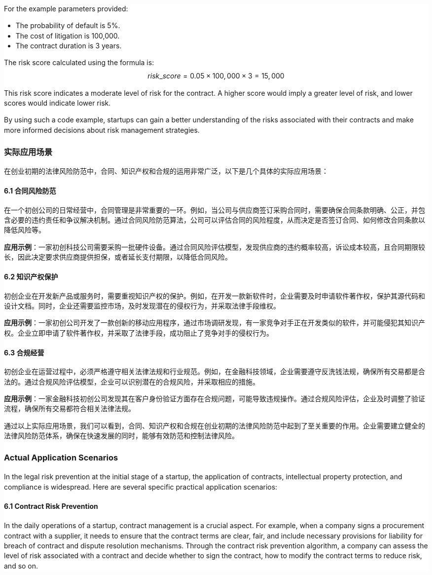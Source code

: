 For the example parameters provided:
- The probability of default is 5%.
- The cost of litigation is 100,000.
- The contract duration is 3 years.

The risk score calculated using the formula is:
$$
risk\_score = 0.05 \times 100,000 \times 3 = 15,000
$$

This risk score indicates a moderate level of risk for the contract. A higher score would imply a greater level of risk, and lower scores would indicate lower risk.

By using such a code example, startups can gain a better understanding of the risks associated with their contracts and make more informed decisions about risk management strategies.

### 实际应用场景

在创业初期的法律风险防范中，合同、知识产权和合规的运用非常广泛，以下是几个具体的实际应用场景：

#### 6.1 合同风险防范

在一个初创公司的日常经营中，合同管理是非常重要的一环。例如，当公司与供应商签订采购合同时，需要确保合同条款明确、公正，并包含必要的违约责任和争议解决机制。通过合同风险防范算法，公司可以评估合同的风险程度，从而决定是否签订合同、如何修改合同条款以降低风险等。

**应用示例**：一家初创科技公司需要采购一批硬件设备。通过合同风险评估模型，发现供应商的违约概率较高，诉讼成本较高，且合同期限较长，因此决定要求供应商提供担保，或者延长支付期限，以降低合同风险。

#### 6.2 知识产权保护

初创企业在开发新产品或服务时，需要重视知识产权的保护。例如，在开发一款新软件时，企业需要及时申请软件著作权，保护其源代码和设计文档。同时，企业还需要监控市场，及时发现潜在的侵权行为，并采取法律手段维权。

**应用示例**：一家初创公司开发了一款创新的移动应用程序，通过市场调研发现，有一家竞争对手正在开发类似的软件，并可能侵犯其知识产权。企业立即申请了软件著作权，并采取了法律手段，成功阻止了竞争对手的侵权行为。

#### 6.3 合规经营

初创企业在运营过程中，必须严格遵守相关法律法规和行业规范。例如，在金融科技领域，企业需要遵守反洗钱法规，确保所有交易都是合法的。通过合规风险评估模型，企业可以识别潜在的合规风险，并采取相应的措施。

**应用示例**：一家金融科技初创公司发现其在客户身份验证方面存在合规问题，可能导致违规操作。通过合规风险评估，企业及时调整了验证流程，确保所有交易都符合相关法律法规。

通过以上实际应用场景，我们可以看到，合同、知识产权和合规在创业初期的法律风险防范中起到了至关重要的作用。企业需要建立健全的法律风险防范体系，确保在快速发展的同时，能够有效防范和控制法律风险。

### Actual Application Scenarios

In the legal risk prevention at the initial stage of a startup, the application of contracts, intellectual property protection, and compliance is widespread. Here are several specific practical application scenarios:

#### 6.1 Contract Risk Prevention

In the daily operations of a startup, contract management is a crucial aspect. For example, when a company signs a procurement contract with a supplier, it needs to ensure that the contract terms are clear, fair, and include necessary provisions for liability for breach of contract and dispute resolution mechanisms. Through the contract risk prevention algorithm, a company can assess the level of risk associated with a contract and decide whether to sign the contract, how to modify the contract terms to reduce risk, and so on.
